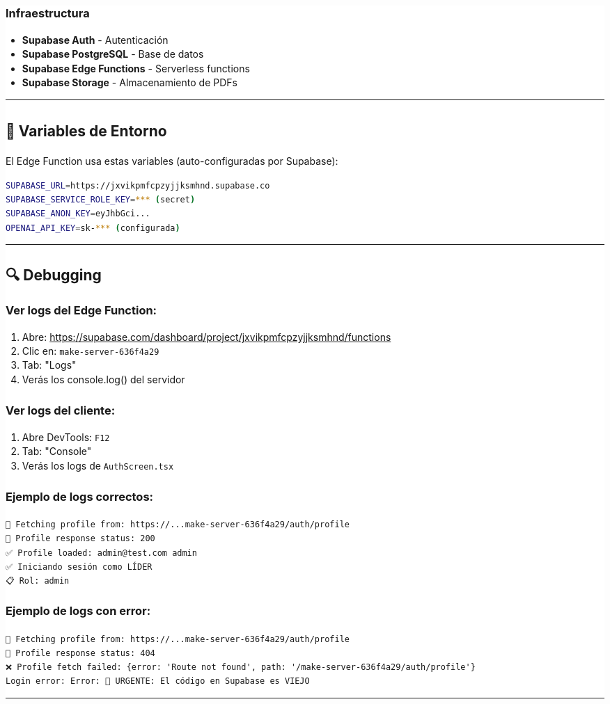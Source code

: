 ### Infraestructura
- **Supabase Auth** - Autenticación
- **Supabase PostgreSQL** - Base de datos
- **Supabase Edge Functions** - Serverless functions
- **Supabase Storage** - Almacenamiento de PDFs

---

## 📝 Variables de Entorno

El Edge Function usa estas variables (auto-configuradas por Supabase):

```bash
SUPABASE_URL=https://jxvikpmfcpzyjjksmhnd.supabase.co
SUPABASE_SERVICE_ROLE_KEY=*** (secret)
SUPABASE_ANON_KEY=eyJhbGci...
OPENAI_API_KEY=sk-*** (configurada)
```

---

## 🔍 Debugging

### Ver logs del Edge Function:

1. Abre: https://supabase.com/dashboard/project/jxvikpmfcpzyjjksmhnd/functions
2. Clic en: `make-server-636f4a29`
3. Tab: "Logs"
4. Verás los console.log() del servidor

### Ver logs del cliente:

1. Abre DevTools: `F12`
2. Tab: "Console"
3. Verás los logs de `AuthScreen.tsx`

### Ejemplo de logs correctos:

```
📡 Fetching profile from: https://...make-server-636f4a29/auth/profile
📡 Profile response status: 200
✅ Profile loaded: admin@test.com admin
✅ Iniciando sesión como LÍDER
📋 Rol: admin
```

### Ejemplo de logs con error:

```
📡 Fetching profile from: https://...make-server-636f4a29/auth/profile
📡 Profile response status: 404
❌ Profile fetch failed: {error: 'Route not found', path: '/make-server-636f4a29/auth/profile'}
Login error: Error: 🚨 URGENTE: El código en Supabase es VIEJO
```

---